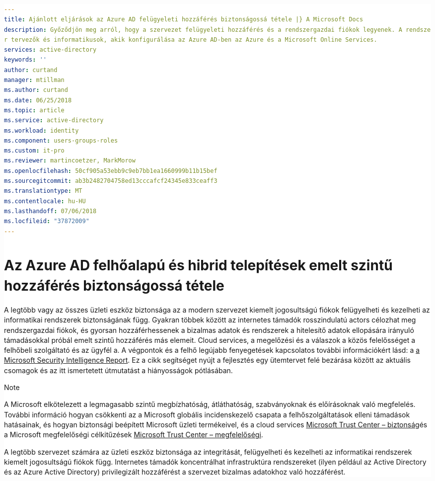 ```yaml
---
title: Ajánlott eljárások az Azure AD felügyeleti hozzáférés biztonságossá tétele |} A Microsoft Docs
description: Győződjön meg arról, hogy a szervezet felügyeleti hozzáférés és a rendszergazdai fiókok legyenek. A rendszer tervezők és informatikusok, akik konfigurálása az Azure AD-ben az Azure és a Microsoft Online Services.
services: active-directory
keywords: ''
author: curtand
manager: mtillman
ms.author: curtand
ms.date: 06/25/2018
ms.topic: article
ms.service: active-directory
ms.workload: identity
ms.component: users-groups-roles
ms.custom: it-pro
ms.reviewer: martincoetzer, MarkMorow
ms.openlocfilehash: 50cf905a53ebb9c9eb7bb1ea1660999b11b15bef
ms.sourcegitcommit: ab3b2482704758ed13cccafcf24345e833ceaff3
ms.translationtype: MT
ms.contentlocale: hu-HU
ms.lasthandoff: 07/06/2018
ms.locfileid: "37872009"
---
```

# <a name="securing-privileged-access-for-hybrid-and-cloud-deployments-in-azure-ad"></a>Az Azure AD felhőalapú és hibrid telepítések emelt szintű hozzáférés biztonságossá tétele

A legtöbb vagy az összes üzleti eszköz biztonsága az a modern szervezet kiemelt jogosultságú fiókok felügyelheti és kezelheti az informatikai rendszerek biztonságának függ. Gyakran többek között az internetes támadók rosszindulatú actors célozhat meg rendszergazdai fiókok, és gyorsan hozzáférhessenek a bizalmas adatok és rendszerek a hitelesítő adatok ellopására irányuló támadásokkal próbál emelt szintű hozzáférés más elemeit. Cloud services, a megelőzési és a válaszok a közös felelősséget a felhőbeli szolgáltató és az ügyfél a. A végpontok és a felhő legújabb fenyegetések kapcsolatos további információkért lásd: a [a Microsoft Security Intelligence Report](https://www.microsoft.com/security/sir/default.aspx). Ez a cikk segítséget nyújt a fejlesztés egy ütemtervet felé bezárása között az aktuális csomagok és az itt ismertetett útmutatást a hiányosságok pótlásában.

> [!NOTE] 
> A Microsoft elkötelezett a legmagasabb szintű megbízhatóság, átláthatóság, szabványoknak és előírásoknak való megfelelés. További információ hogyan csökkenti az a Microsoft globális incidenskezelő csapata a felhőszolgáltatások elleni támadások hatásainak, és hogyan biztonsági beépített Microsoft üzleti termékeivel, és a cloud services [Microsoft Trust Center – biztonság](https://www.microsoft.com/en-us/trustcenter/security)és a Microsoft megfelelőségi célkitűzések [Microsoft Trust Center – megfelelőségi](https://www.microsoft.com/en-us/trustcenter/compliance).


A legtöbb szervezet számára az üzleti eszköz biztonsága az integritását, felügyelheti és kezelheti az informatikai rendszerek kiemelt jogosultságú fiókok függ. Internetes támadók koncentrálhat infrastruktúra rendszereket (ilyen például az Active Directory és az Azure Active Directory) privilegizált hozzáférést a szervezet bizalmas adatokhoz való hozzáférést. 
